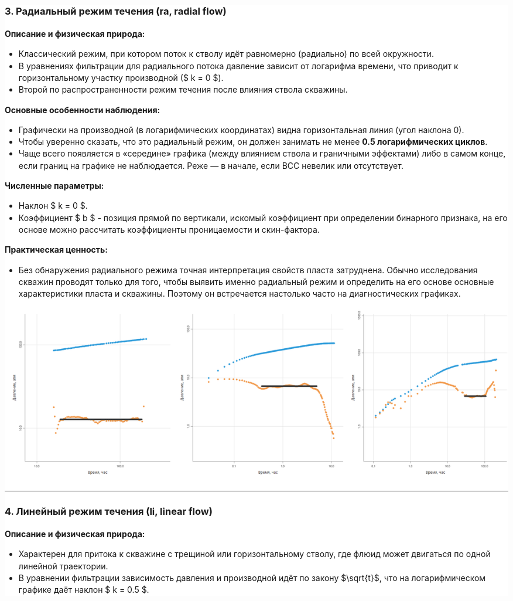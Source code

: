 
### 3. Радиальный режим течения (ra, radial flow)

**Описание и физическая природа:**  
- Классический режим, при котором поток к стволу идёт равномерно (радиально) по всей окружности.  
- В уравнениях фильтрации для радиального потока давление зависит от логарифма времени, что приводит к горизонтальному участку производной ($ k = 0 $).
- Второй по распространенности режим течения после влияния ствола скважины.

**Основные особенности наблюдения:**  
- Графически на производной (в логарифмических координатах) видна горизонтальная линия (угол наклона 0).  
- Чтобы уверенно сказать, что это радиальный режим, он должен занимать не менее **0.5 логарифмических циклов**.  
- Чаще всего появляется в «середине» графика (между влиянием ствола и граничными эффектами) либо в самом конце, если границ на графике не наблюдается. Реже — в начале, если ВСС невелик или отсутствует.

**Численные параметры:**  
- Наклон $ k = 0 $.  
- Коэффициент $ b $ - позиция прямой по вертикали, искомый коэффициент при определении бинарного признака, на его основе можно рассчитать коэффициенты проницаемости и скин-фактора.

**Практическая ценность:**  
- Без обнаружения радиального режима точная интерпретация свойств пласта затруднена. Обычно исследования скважин проводят только для того, чтобы выявить именно радиальный режим и определить на его основе основные характеристики пласта и скважины. Поэтому он встречается настолько часто на диагностических графиках.

![Паттерны радиального режима](img/app2_5.png)

---

### 4. Линейный режим течения (li, linear flow)

**Описание и физическая природа:**  
- Характерен для притока к скважине с трещиной или горизонтальному стволу, где флюид может двигаться по одной линейной траектории.  
- В уравнении фильтрации зависимость давления и производной идёт по закону $\sqrt{t}$, что на логарифмическом графике даёт наклон $ k = 0.5 $.
